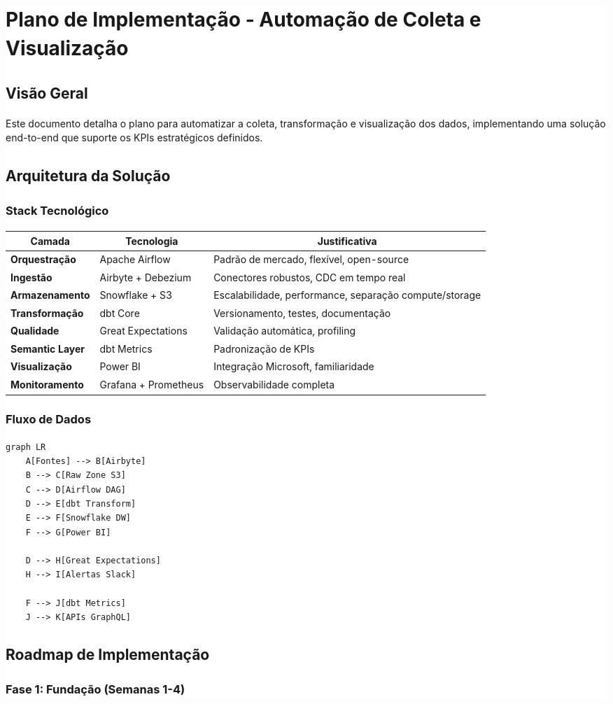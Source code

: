 # Plano de Implementação - Automação de Coleta e Visualização

## Visão Geral

Este documento detalha o plano para automatizar a coleta, transformação e visualização dos dados, implementando uma solução end-to-end que suporte os KPIs estratégicos definidos.

## Arquitetura da Solução

### Stack Tecnológico

| Camada | Tecnologia | Justificativa |
|--------|------------|---------------|
| **Orquestração** | Apache Airflow | Padrão de mercado, flexível, open-source |
| **Ingestão** | Airbyte + Debezium | Conectores robustos, CDC em tempo real |
| **Armazenamento** | Snowflake + S3 | Escalabilidade, performance, separação compute/storage |
| **Transformação** | dbt Core | Versionamento, testes, documentação |
| **Qualidade** | Great Expectations | Validação automática, profiling |
| **Semantic Layer** | dbt Metrics | Padronização de KPIs |
| **Visualização** | Power BI | Integração Microsoft, familiaridade |
| **Monitoramento** | Grafana + Prometheus | Observabilidade completa |

### Fluxo de Dados

```mermaid
graph LR
    A[Fontes] --> B[Airbyte]
    B --> C[Raw Zone S3]
    C --> D[Airflow DAG]
    D --> E[dbt Transform]
    E --> F[Snowflake DW]
    F --> G[Power BI]
    
    D --> H[Great Expectations]
    H --> I[Alertas Slack]
    
    F --> J[dbt Metrics]
    J --> K[APIs GraphQL]
```

## Roadmap de Implementação

### Fase 1: Fundação (Semanas 1-4)
